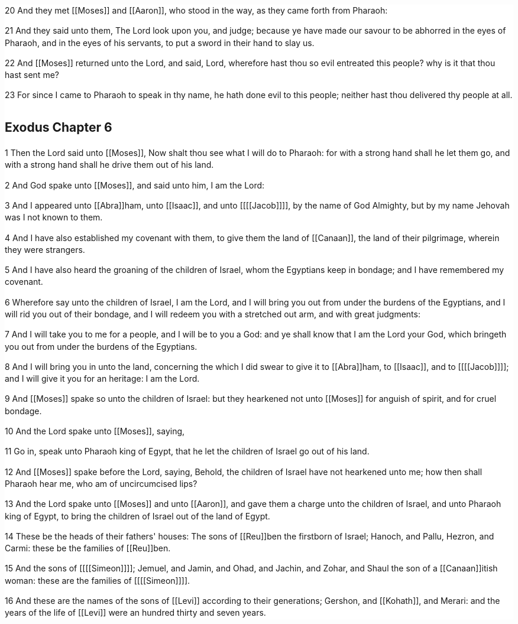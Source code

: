 20 And they met [[Moses]] and [[Aaron]], who stood in the way, as they came forth from Pharaoh:

21 And they said unto them, The Lord look upon you, and judge; because ye have made our savour to be abhorred in the eyes of Pharaoh, and in the eyes of his servants, to put a sword in their hand to slay us.

22 And [[Moses]] returned unto the Lord, and said, Lord, wherefore hast thou so evil entreated this people? why is it that thou hast sent me?

23 For since I came to Pharaoh to speak in thy name, he hath done evil to this people; neither hast thou delivered thy people at all.


## Exodus Chapter 6

1 Then the Lord said unto [[Moses]], Now shalt thou see what I will do to Pharaoh: for with a strong hand shall he let them go, and with a strong hand shall he drive them out of his land.

2 And God spake unto [[Moses]], and said unto him, I am the Lord:

3 And I appeared unto [[Abra]]ham, unto [[Isaac]], and unto [[[[Jacob]]]], by the name of God Almighty, but by my name Jehovah was I not known to them.

4 And I have also established my covenant with them, to give them the land of [[Canaan]], the land of their pilgrimage, wherein they were strangers.

5 And I have also heard the groaning of the children of Israel, whom the Egyptians keep in bondage; and I have remembered my covenant.

6 Wherefore say unto the children of Israel, I am the Lord, and I will bring you out from under the burdens of the Egyptians, and I will rid you out of their bondage, and I will redeem you with a stretched out arm, and with great judgments:

7 And I will take you to me for a people, and I will be to you a God: and ye shall know that I am the Lord your God, which bringeth you out from under the burdens of the Egyptians.

8 And I will bring you in unto the land, concerning the which I did swear to give it to [[Abra]]ham, to [[Isaac]], and to [[[[Jacob]]]]; and I will give it you for an heritage: I am the Lord.

9 And [[Moses]] spake so unto the children of Israel: but they hearkened not unto [[Moses]] for anguish of spirit, and for cruel bondage.

10 And the Lord spake unto [[Moses]], saying,

11 Go in, speak unto Pharaoh king of Egypt, that he let the children of Israel go out of his land.

12 And [[Moses]] spake before the Lord, saying, Behold, the children of Israel have not hearkened unto me; how then shall Pharaoh hear me, who am of uncircumcised lips?

13 And the Lord spake unto [[Moses]] and unto [[Aaron]], and gave them a charge unto the children of Israel, and unto Pharaoh king of Egypt, to bring the children of Israel out of the land of Egypt.

14 These be the heads of their fathers' houses: The sons of [[Reu]]ben the firstborn of Israel; Hanoch, and Pallu, Hezron, and Carmi: these be the families of [[Reu]]ben.

15 And the sons of [[[[Simeon]]]]; Jemuel, and Jamin, and Ohad, and Jachin, and Zohar, and Shaul the son of a [[Canaan]]itish woman: these are the families of [[[[Simeon]]]].

16 And these are the names of the sons of [[Levi]] according to their generations; Gershon, and [[Kohath]], and Merari: and the years of the life of [[Levi]] were an hundred thirty and seven years.
